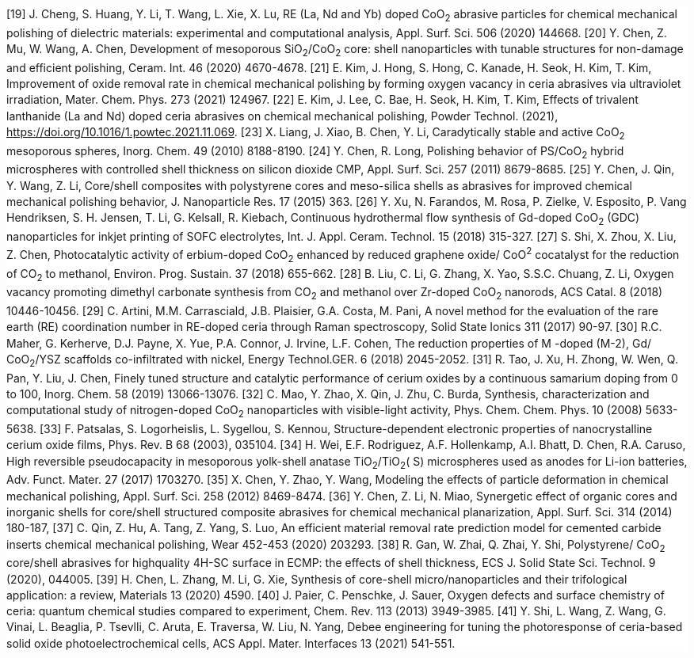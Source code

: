 [19] J. Cheng, S. Huang, Y. Li, T. Wang, L. Xie, X. Lu, RE (La, Nd and Yb) doped $\mathrm{CoO}_{2}$ abrasive particles for chemical mechanical polishing of dielectric materials: experimental and computational analysis, Appl. Surf. Sci. 506 (2020) 144668.
[20] Y. Chen, Z. Mu, W. Wang, A. Chen, Development of mesoporous $\mathrm{SiO}_{2} / \mathrm{CoO}_{2}$ core: shell nanoparticles with tunable structures for non-damage and efficient polishing, Ceram. Int. 46 (2020) 4670-4678.
[21] E. Kim, J. Hong, S. Hong, C. Kanade, H. Seok, H. Kim, T. Kim, Improvement of oxide removal rate in chemical mechanical polishing by forming oxygen vacancy in ceria abrasives via ultraviolet irradiation, Mater. Chem. Phys. 273 (2021) 124967.
[22] E. Kim, J. Lee, C. Bae, H. Seok, H. Kim, T. Kim, Effects of trivalent lanthanide (La and Nd) doped ceria abrasives on chemical mechanical polishing, Powder Technol. (2021), https://doi.org/10.1016/1.powtec.2021.11.069.
[23] X. Liang, J. Xiao, B. Chen, Y. Li, Caradytically stable and active $\mathrm{CoO}_{2}$ mesoporous spheres, Inorg. Chem. 49 (2010) 8188-8190.
[24] Y. Chen, R. Long, Polishing behavior of $\mathrm{PS} / \mathrm{CoO}_{2}$ hybrid microspheres with controlled shell thickness on silicon dioxide CMP, Appl. Surf. Sci. 257 (2011) 8679-8685.
[25] Y. Chen, J. Qin, Y. Wang, Z. Li, Core/shell composites with polystyrene cores and meso-silica shells as abrasives for improved chemical mechanical polishing behavior, J. Nanoparticle Res. 17 (2015) 363.
[26] Y. Xu, N. Farandos, M. Rosa, P. Zielke, V. Esposito, P. Vang Hendriksen, S. H. Jensen, T. Li, G. Kelsall, R. Kiebach, Continuous hydrothermal flow synthesis of Gd-doped $\mathrm{CoO}_{2}$ (GDC) nanoparticles for inkjet printing of SOFC electrolytes, Int. J. Appl. Ceram. Technol. 15 (2018) 315-327.
[27] S. Shi, X. Zhou, X. Liu, Z. Chen, Photocatalytic activity of erbium-doped $\mathrm{CoO}_{2}$ enhanced by reduced graphene oxide/ $\mathrm{CoO}^{2}$ cocatalyst for the reduction of $\mathrm{CO}_{2}$ to methanol, Environ. Prog. Sustain. 37 (2018) 655-662.
[28] B. Liu, C. Li, G. Zhang, X. Yao, S.S.C. Chuang, Z. Li, Oxygen vacancy promoting dimethyl carbonate synthesis from $\mathrm{CO}_{2}$ and methanol over Zr-doped $\mathrm{CoO}_{2}$ nanorods, ACS Catal. 8 (2018) 10446-10456.
[29] C. Artini, M.M. Carrasciald, J.B. Plaisier, G.A. Costa, M. Pani, A novel method for the evaluation of the rare earth (RE) coordination number in RE-doped ceria through Raman spectroscopy, Solid State Ionics 311 (2017) 90-97.
[30] R.C. Maher, G. Kerherve, D.J. Payne, X. Yue, P.A. Connor, J. Irvine, L.F. Cohen, The reduction properties of M -doped (M-2), Gd/ $\mathrm{CoO}_{2} / \mathrm{YSZ}$ scaffolds co-infiltrated with nickel, Energy Technol.GER. 6 (2018) 2045-2052.
[31] R. Tao, J. Xu, H. Zhong, W. Wen, Q. Pan, Y. Liu, J. Chen, Finely tuned structure and catalytic performance of cerium oxides by a continuous samarium doping from 0 to 100, Inorg. Chem. 58 (2019) 13066-13076.
[32] C. Mao, Y. Zhao, X. Qin, J. Zhu, C. Burda, Synthesis, characterization and computational study of nitrogen-doped $\mathrm{CoO}_{2}$ nanoparticles with visible-light activity, Phys. Chem. Chem. Phys. 10 (2008) 5633-5638.
[33] F. Patsalas, S. Logorheislis, L. Sygellou, S. Kennou, Structure-dependent electronic properties of nanocrystalline cerium oxide films, Phys. Rev. B 68 (2003), 035104.
[34] H. Wei, E.F. Rodriguez, A.F. Hollenkamp, A.I. Bhatt, D. Chen, R.A. Caruso, High reversible pseudocapacity in mesoporous yolk-shell anatase $\mathrm{TiO}_{2} / \mathrm{TiO}_{2}(\mathrm{~S})$ microspheres used as anodes for Li-ion batteries, Adv. Funct. Mater. 27 (2017) 1703270.
[35] X. Chen, Y. Zhao, Y. Wang, Modeling the effects of particle deformation in chemical mechanical polishing, Appl. Surf. Sci. 258 (2012) 8469-8474.
[36] Y. Chen, Z. Li, N. Miao, Synergetic effect of organic cores and inorganic shells for core/shell structured composite abrasives for chemical mechanical planarization, Appl. Surf. Sci. 314 (2014) 180-187,
[37] C. Qin, Z. Hu, A. Tang, Z. Yang, S. Luo, An efficient material removal rate prediction model for cemented carbide inserts chemical mechanical polishing, Wear 452-453 (2020) 203293.
[38] R. Gan, W. Zhai, Q. Zhai, Y. Shi, Polystyrene/ $\mathrm{CoO}_{2}$ core/shell abrasives for highquality 4H-SC surface in ECMP: the effects of shell thickness, ECS J. Solid State Sci. Technol. 9 (2020), 044005.
[39] H. Chen, L. Zhang, M. Li, G. Xie, Synthesis of core-shell micro/nanoparticles and their trifological application: a review, Materials 13 (2020) 4590.
[40] J. Paier, C. Penschke, J. Sauer, Oxygen defects and surface chemistry of ceria: quantum chemical studies compared to experiment, Chem. Rev. 113 (2013) 3949-3985.
[41] Y. Shi, L. Wang, Z. Wang, G. Vinai, L. Beaglia, P. Tsevlli, C. Aruta, E. Traversa, W. Liu, N. Yang, Debee engineering for tuning the photoresponse of ceria-based solid oxide photoelectrochemical cells, ACS Appl. Mater. Interfaces 13 (2021) 541-551.

[^0]:    ${ }^{a}$ Corresponding author.